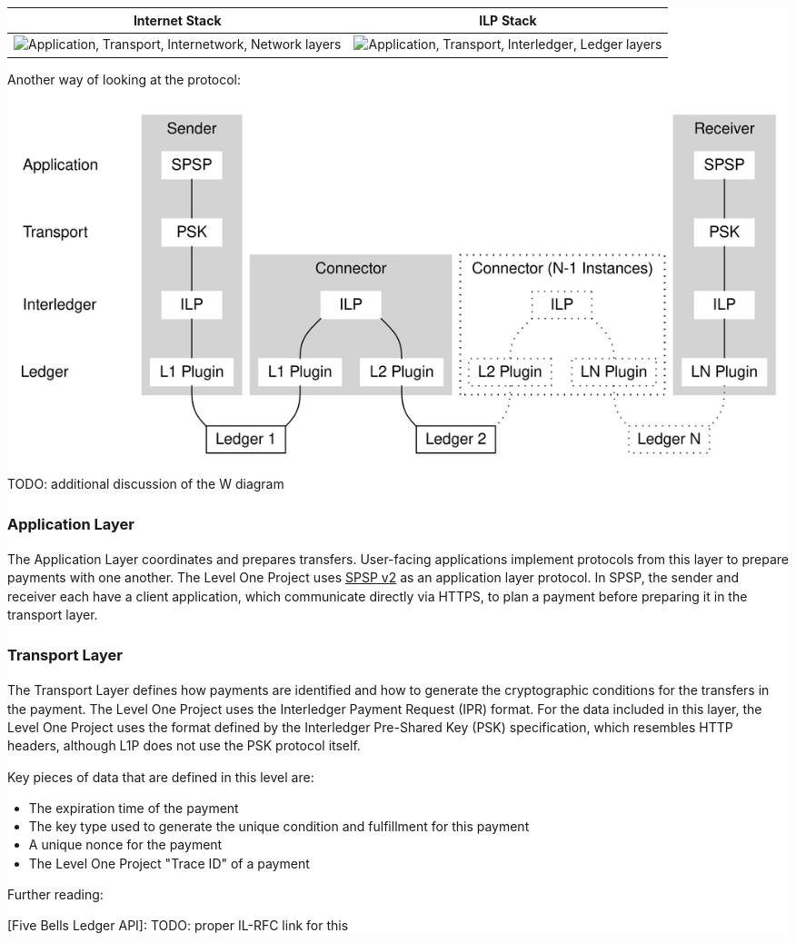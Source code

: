 | Internet Stack | ILP Stack |
|----------------|-----------|
| ![Application, Transport, Internetwork, Network layers](internet-arch.svg) | ![Application, Transport, Interledger, Ledger layers](interledger-arch.svg) |

Another way of looking at the protocol:

![Interledger protocol suite "W" diagram](protocol-suite.svg)

TODO: additional discussion of the W diagram

### Application Layer

The Application Layer coordinates and prepares transfers. User-facing applications implement protocols from this layer to prepare payments with one another. The Level One Project uses [SPSP v2][] as an application layer protocol. In SPSP, the sender and receiver each have a client application, which communicate directly via HTTPS, to plan a payment before preparing it in the transport layer.

[SPSP v2]: https://github.com/interledger/rfcs/blob/master/0009-simple-payment-setup-protocol/0009-simple-payment-setup-protocol.md

### Transport Layer

The Transport Layer defines how payments are identified and how to generate the cryptographic conditions for the transfers in the payment. The Level One Project uses the Interledger Payment Request (IPR) format. For the data included in this layer, the Level One Project uses the format defined by the Interledger Pre-Shared Key (PSK) specification, which resembles HTTP headers, although L1P does not use the PSK protocol itself.

Key pieces of data that are defined in this level are:

- The expiration time of the payment
- The key type used to generate the unique condition and fulfillment for this payment
- A unique nonce for the payment
- The Level One Project "Trace ID" of a payment

Further reading:


[Five Bells Ledger API]: TODO: proper IL-RFC link for this